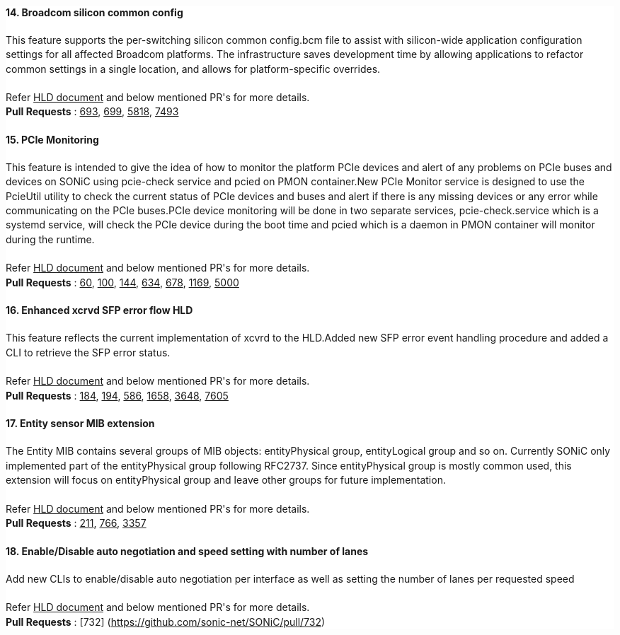 
#### 14. Broadcom silicon common config
This feature supports the per-switching silicon common config.bcm file to assist with silicon-wide application configuration settings for all affected Broadcom platforms. The infrastructure saves development time by allowing applications to refactor common settings in a single location, and allows for platform-specific overrides.<br>
<br> Refer [HLD document](https://github.com/geans-pin/SONiC/blob/ff5ad50dfd770242d4fdac97f2e4c803b2425dde/doc/platform/common_config.md) and below mentioned PR's for more details. 
<br>**Pull Requests** :  [693](https://github.com/sonic-net/sonic-sairedis/pull/693), [699](https://github.com/sonic-net/SONiC/pull/699), [5818](https://github.com/sonic-net/sonic-buildimage/pull/5818), [7493](https://github.com/sonic-net/sonic-buildimage/pull/7493)


#### 15. PCIe Monitoring
This feature is intended to give the idea of how to monitor the platform PCIe devices and alert of any problems on PCIe buses and devices on SONiC using pcie-check service and pcied on PMON container.New PCIe Monitor service is designed to use the PcieUtil utility to check the current status of PCIe devices and buses and alert if there is any missing devices or any error while communicating on the PCIe buses.PCIe device monitoring will be done in two separate services, pcie-check.service which is a systemd service, will check the PCIe device during the boot time and pcied which is a daemon in PMON container will monitor during the runtime.<br>
<br> Refer [HLD document](https://github.com/sujinmkang/SONiC/blob/4e93b8b30609ffc698ac801cd12740c35d2ea284/doc/pcie-mon/pcie-monitoring-services-hld.md) and below mentioned PR's for more details. 
<br>**Pull Requests** :  [60](https://github.com/sonic-net/sonic-platform-daemons/pull/60), [100](https://github.com/sonic-net/sonic-platform-daemons/pull/100), [144](https://github.com/sonic-net/sonic-platform-common/pull/144), [634](https://github.com/sonic-net/SONiC/pull/634), [678](https://github.com/sonic-net/SONiC/pull/678), [1169](https://github.com/sonic-net/sonic-utilities/pull/1169), [5000](https://github.com/sonic-net/sonic-buildimage/pull/5000)


#### 16. Enhanced xcrvd SFP error flow HLD
This feature reflects the current implementation of xcvrd to the HLD.Added new SFP error event handling procedure and added a CLI to retrieve the SFP error status.<br>
<br> Refer [HLD document](https://github.com/sonic-net/SONiC/blob/f8893cf5d7492c92e9e613c1eb525778ab60f6cb/doc/xrcvd/transceiver-monitor-hld.md) and below mentioned PR's for more details. 
<br>**Pull Requests** :  [184](https://github.com/sonic-net/sonic-platform-daemons/pull/184), [194](https://github.com/sonic-net/sonic-platform-common/pull/194), [586](https://github.com/sonic-net/SONiC/pull/586), [1658](https://github.com/sonic-net/sonic-utilities/pull/1658), [3648](https://github.com/sonic-net/sonic-mgmt/pull/3648), [7605](https://github.com/sonic-net/sonic-buildimage/pull/7605)


#### 17. Entity sensor MIB extension
The Entity MIB contains several groups of MIB objects: entityPhysical group, entityLogical group and so on. Currently SONiC only implemented part of the entityPhysical group following RFC2737. Since entityPhysical group is mostly common used, this extension will focus on entityPhysical group and leave other groups for future implementation. <br>
<br> Refer [HLD document](https://github.com/sonic-net/SONiC/blob/90731187a760b604870a2f3fc6868530f5427937/doc/snmp/extension-to-physical-entity-mib.md) and below mentioned PR's for more details. 
<br>**Pull Requests** :  [211](https://github.com/sonic-net/sonic-snmpagent/pull/211), [766](https://github.com/sonic-net/SONiC/pull/766), [3357](https://github.com/sonic-net/sonic-mgmt/pull/3357)


#### 18. Enable/Disable auto negotiation and speed setting with number of lanes
Add new CLIs to enable/disable auto negotiation per interface as well as setting the number of lanes per requested speed <br>
<br> Refer [HLD document](https://github.com/sonic-net/SONiC/blob/9b58ef06ab49b489e3aed287659100ce7be8c76a/doc/port_auto_neg/port-auto-negotiation-design.md) and below mentioned PR's for more details. 
<br>**Pull Requests** :  [732] (https://github.com/sonic-net/SONiC/pull/732)

